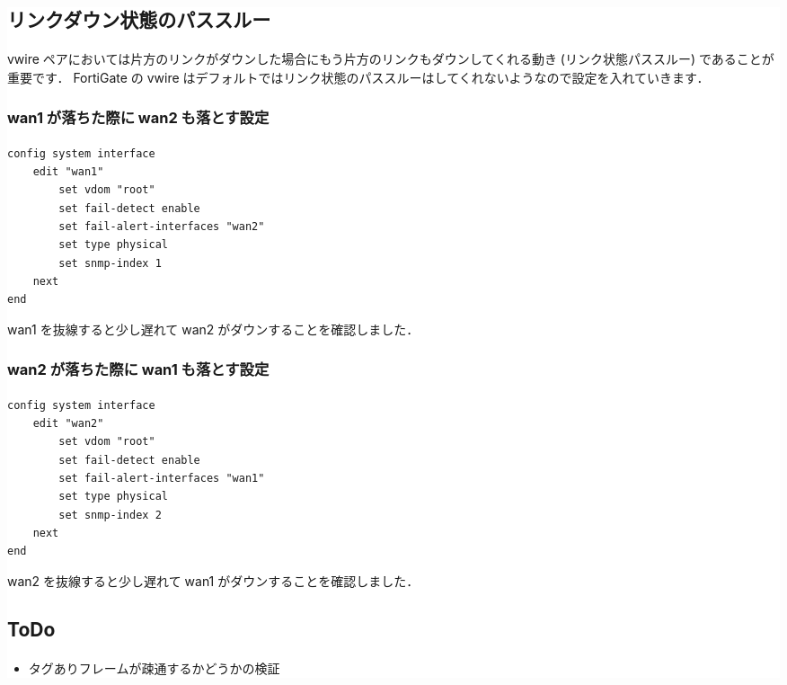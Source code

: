 ## リンクダウン状態のパススルー

vwire ペアにおいては片方のリンクがダウンした場合にもう片方のリンクもダウンしてくれる動き (リンク状態パススルー) であることが重要です．
FortiGate の vwire はデフォルトではリンク状態のパススルーはしてくれないようなので設定を入れていきます．

### wan1 が落ちた際に wan2 も落とす設定

```
config system interface
    edit "wan1"
        set vdom "root"
        set fail-detect enable
        set fail-alert-interfaces "wan2"
        set type physical
        set snmp-index 1
    next
end
```

wan1 を抜線すると少し遅れて wan2 がダウンすることを確認しました．

### wan2 が落ちた際に wan1 も落とす設定

```
config system interface
    edit "wan2"
        set vdom "root"
        set fail-detect enable
        set fail-alert-interfaces "wan1"
        set type physical
        set snmp-index 2
    next
end
```

wan2 を抜線すると少し遅れて wan1 がダウンすることを確認しました．

## ToDo

- タグありフレームが疎通するかどうかの検証